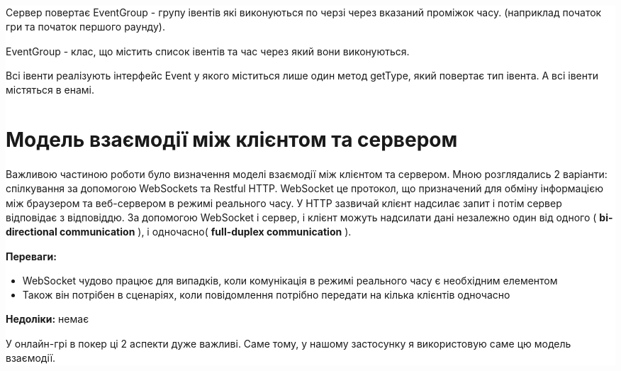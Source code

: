 Сервер повертає EventGroup - групу івентів які виконуються по черзі через вказаний проміжок часу. (наприклад початок гри та початок першого раунду).

EventGroup - клас, що містить список івентів та час через який вони виконуються.

Всі івенти реалізують інтерфейс Event у якого міститься лише один метод getType, який повертає тип івента. А всі івенти містяться в енамі.

# **Модель взаємодії між клієнтом та сервером**

Важливою частиною роботи було визначення моделі взаємодії між клієнтом та сервером. Мною розглядались 2 варіанти: спілкування за допомогою WebSockets та Restful HTTP. WebSocket  це протокол, що призначений для обміну інформацією між браузером та веб-сервером в режимі реального часу. У HTTP зазвичай клієнт надсилає запит і потім сервер відповідає з відповіддю. За допомогою WebSocket і сервер, і клієнт можуть надсилати дані незалежно один від одного ( **bi-directional communication** ), і одночасно( **full-duplex communication** ).

**Переваги:**

- WebSocket чудово працює для випадків, коли комунікація в режимі реального часу є необхідним елементом
- Також він потрібен в сценаріях, коли повідомлення потрібно передати на кілька клієнтів одночасно

**Недоліки:** немає

У онлайн-грі в покер ці 2 аспекти дуже важливі. Саме тому, у нашому застосунку я використовую саме цю модель взаємодії.